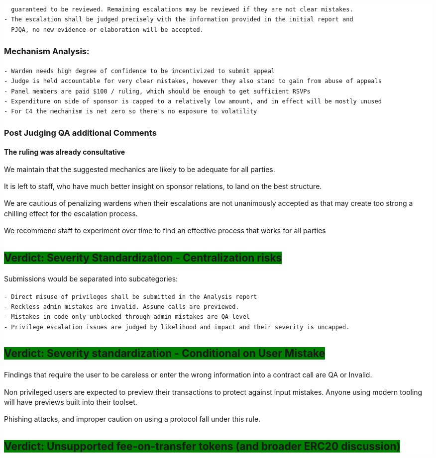 ```
  guaranteed to be reviewed. Remaining escalations may be reviewed if they are not clear mistakes.
- The escalation shall be judged precisely with the information provided in the initial report and
  PJQA, no new evidence or elaboration will be accepted.
```

### Mechanism Analysis:
```
- Warden needs high degree of confidence to be incentivized to submit appeal
- Judge is held accountable for very clear mistakes, however they also stand to gain from abuse of appeals
- Panel members are paid $100 / ruling, which should be enough to get sufficient RSVPs
- Expenditure on side of sponsor is capped to a relatively low amount, and in effect will be mostly unused
- For C4 the mechanism is net zero so there's no exposure to volatility
```

### Post Judging QA additional Comments

**The ruling was already consultative**

We maintain that the suggested mechanics are likely to be adequate for all parties.

It is left to staff, who have much better insight on sponsor relations, to land on the best structure. 

We are cautious of penalizing wardens when their escalations are not unanimously accepted as that may create too strong a chilling effect for the escalation process.

We recommend staff to experiment over time to find an effective process that works for all parties


## <span style="background:green">Verdict: Severity Standardization - Centralization risks</span>

Submissions would be separated into subcategories:
```
- Direct misuse of privileges shall be submitted in the Analysis report
- Reckless admin mistakes are invalid. Assume calls are previewed.
- Mistakes in code only unblocked through admin mistakes are QA-level
- Privilege escalation issues are judged by likelihood and impact and their severity is uncapped.
```

## <span style="background:green">Verdict: Severity standardization - Conditional on User Mistake</span>

Findings that require the user to be careless or enter the wrong information into a contract call are QA or Invalid. 

Non privileged users are expected to preview their transactions to protect against input mistakes. Anyone using modern tooling will have previews built into their toolset.

Phishing attacks, and improper caution on using a protocol fall under this rule.

## <span style="background:green">Verdict: Unsupported fee-on-transfer tokens (and broader ERC20 discussion)</span>
